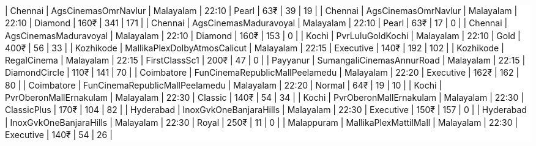 | Chennai        | AgsCinemasOmrNavlur                    | Malayalam | 22:10 | Pearl            |   63₹ |       39 |     19 |
| Chennai        | AgsCinemasOmrNavlur                    | Malayalam | 22:10 | Diamond          |  160₹ |      341 |    171 |
| Chennai        | AgsCinemasMaduravoyal                  | Malayalam | 22:10 | Pearl            |   63₹ |       17 |      0 |
| Chennai        | AgsCinemasMaduravoyal                  | Malayalam | 22:10 | Diamond          |  160₹ |      153 |      0 |
| Kochi          | PvrLuluGoldKochi                       | Malayalam | 22:10 | Gold             |  400₹ |       56 |     33 |
| Kozhikode      | MallikaPlexDolbyAtmosCalicut           | Malayalam | 22:15 | Executive        |  140₹ |      192 |    102 |
| Kozhikode      | RegalCinema                            | Malayalam | 22:15 | FirstClassSc1    |  200₹ |       47 |      0 |
| Payyanur       | SumangaliCinemasAnnurRoad              | Malayalam | 22:15 | DiamondCircle    |  110₹ |      141 |     70 |
| Coimbatore     | FunCinemaRepublicMallPeelamedu         | Malayalam | 22:20 | Executive        |  162₹ |      162 |     80 |
| Coimbatore     | FunCinemaRepublicMallPeelamedu         | Malayalam | 22:20 | Normal           |   64₹ |       19 |     10 |
| Kochi          | PvrOberonMallErnakulam                 | Malayalam | 22:30 | Classic          |  140₹ |       54 |     34 |
| Kochi          | PvrOberonMallErnakulam                 | Malayalam | 22:30 | ClassicPlus      |  170₹ |      104 |     82 |
| Hyderabad      | InoxGvkOneBanjaraHills                 | Malayalam | 22:30 | Executive        |  150₹ |      157 |      0 |
| Hyderabad      | InoxGvkOneBanjaraHills                 | Malayalam | 22:30 | Royal            |  250₹ |       11 |      0 |
| Malappuram     | MallikaPlexMattilMall                  | Malayalam | 22:30 | Executive        |  140₹ |       54 |     26 |